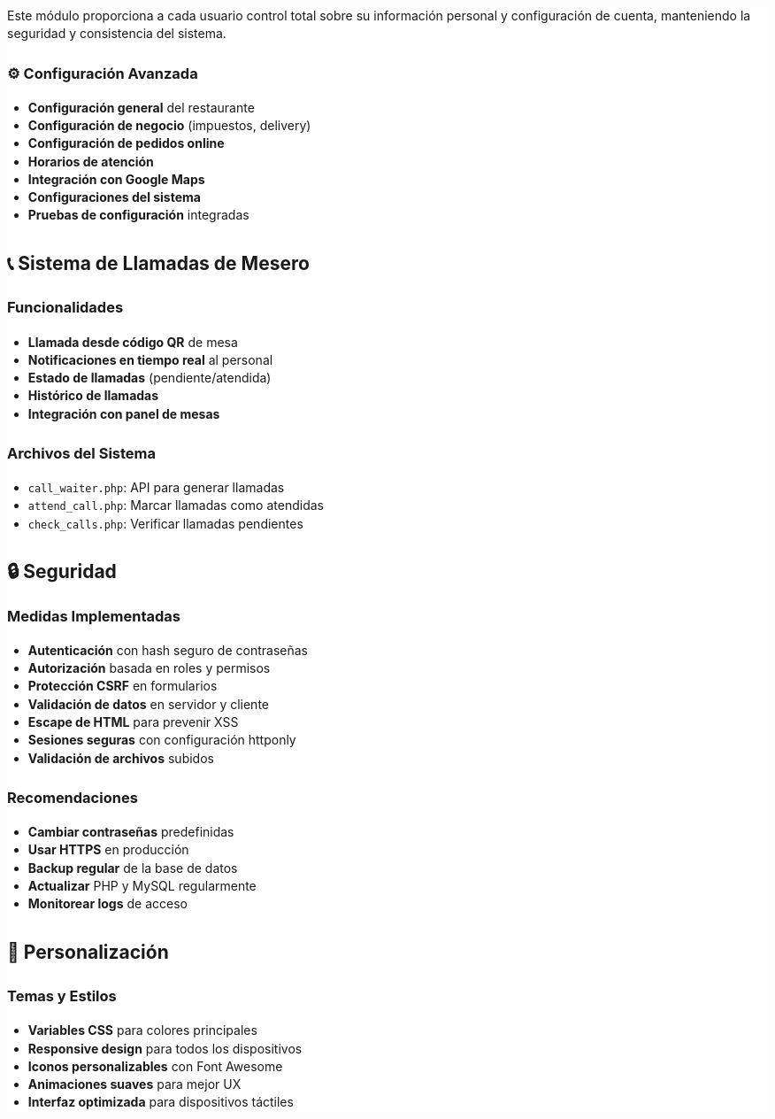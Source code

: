 Este módulo proporciona a cada usuario control total sobre su información personal y configuración de cuenta, manteniendo la seguridad y consistencia del sistema.

### ⚙️ Configuración Avanzada
- **Configuración general** del restaurante
- **Configuración de negocio** (impuestos, delivery)
- **Configuración de pedidos online**
- **Horarios de atención**
- **Integración con Google Maps**
- **Configuraciones del sistema**
- **Pruebas de configuración** integradas

## 📞 Sistema de Llamadas de Mesero

### Funcionalidades
- **Llamada desde código QR** de mesa
- **Notificaciones en tiempo real** al personal
- **Estado de llamadas** (pendiente/atendida)
- **Histórico de llamadas**
- **Integración con panel de mesas**

### Archivos del Sistema
- `call_waiter.php`: API para generar llamadas
- `attend_call.php`: Marcar llamadas como atendidas
- `check_calls.php`: Verificar llamadas pendientes

## 🔒 Seguridad

### Medidas Implementadas
- **Autenticación** con hash seguro de contraseñas
- **Autorización** basada en roles y permisos
- **Protección CSRF** en formularios
- **Validación de datos** en servidor y cliente
- **Escape de HTML** para prevenir XSS
- **Sesiones seguras** con configuración httponly
- **Validación de archivos** subidos

### Recomendaciones
- **Cambiar contraseñas** predefinidas
- **Usar HTTPS** en producción
- **Backup regular** de la base de datos
- **Actualizar** PHP y MySQL regularmente
- **Monitorear logs** de acceso

## 🎨 Personalización

### Temas y Estilos
- **Variables CSS** para colores principales
- **Responsive design** para todos los dispositivos
- **Iconos personalizables** con Font Awesome
- **Animaciones suaves** para mejor UX
- **Interfaz optimizada** para dispositivos táctiles
